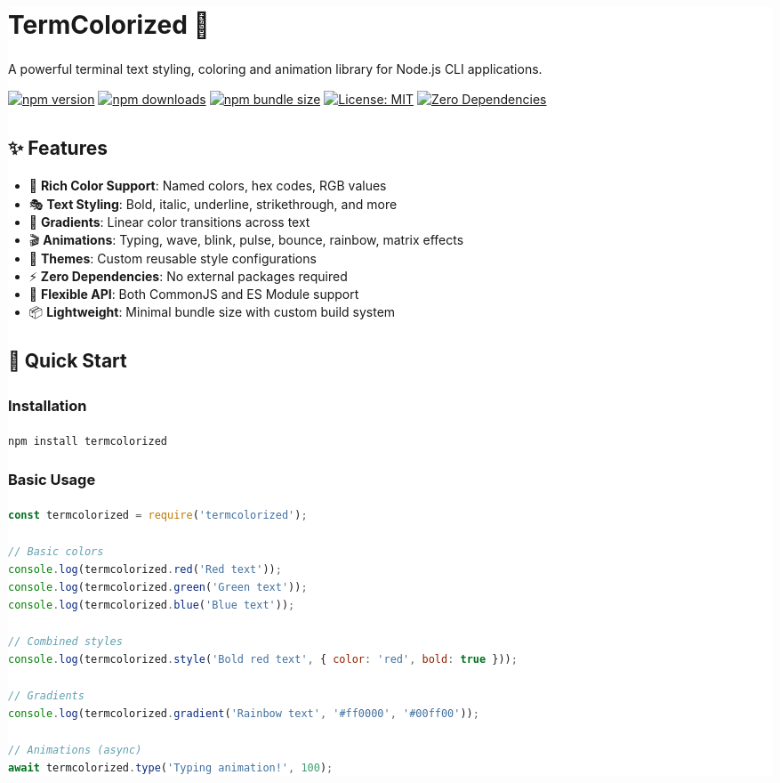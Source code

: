 # TermColorized 🎨

A powerful terminal text styling, coloring and animation library for Node.js CLI applications.

[![npm version](https://badge.fury.io/js/termcolorized.svg)](https://badge.fury.io/js/termcolorized)
[![npm downloads](https://img.shields.io/npm/dm/termcolorized.svg)](https://www.npmjs.com/package/termcolorized)
[![npm bundle size](https://img.shields.io/bundlephobia/min/termcolorized)](https://bundlephobia.com/package/termcolorized)
[![License: MIT](https://img.shields.io/badge/License-MIT-yellow.svg)](https://opensource.org/licenses/MIT)
[![Zero Dependencies](https://img.shields.io/badge/dependencies-0-brightgreen.svg)](https://www.npmjs.com/package/termcolorized)

## ✨ Features

- 🎨 **Rich Color Support**: Named colors, hex codes, RGB values
- 🎭 **Text Styling**: Bold, italic, underline, strikethrough, and more
- 🌈 **Gradients**: Linear color transitions across text
- 🎬 **Animations**: Typing, wave, blink, pulse, bounce, rainbow, matrix effects
- 🎪 **Themes**: Custom reusable style configurations
- ⚡ **Zero Dependencies**: No external packages required
- 🔧 **Flexible API**: Both CommonJS and ES Module support
- 📦 **Lightweight**: Minimal bundle size with custom build system

## 🚀 Quick Start

### Installation

```bash
npm install termcolorized
```

### Basic Usage

```javascript
const termcolorized = require('termcolorized');

// Basic colors
console.log(termcolorized.red('Red text'));
console.log(termcolorized.green('Green text'));
console.log(termcolorized.blue('Blue text'));

// Combined styles
console.log(termcolorized.style('Bold red text', { color: 'red', bold: true }));

// Gradients
console.log(termcolorized.gradient('Rainbow text', '#ff0000', '#00ff00'));

// Animations (async)
await termcolorized.type('Typing animation!', 100);
```
